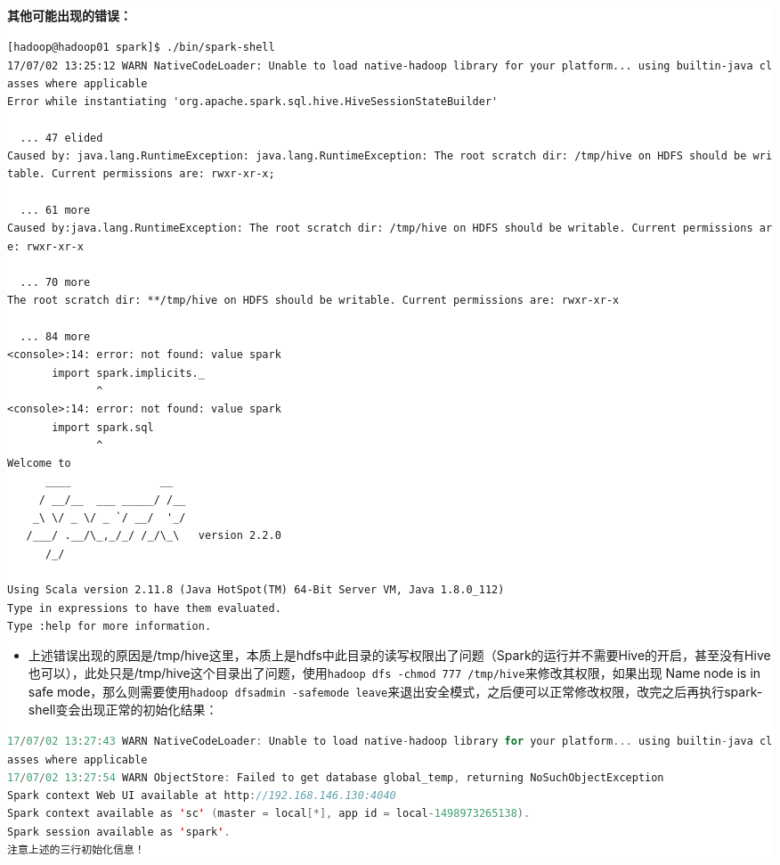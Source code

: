 
**其他可能出现的错误：**
```
[hadoop@hadoop01 spark]$ ./bin/spark-shell
17/07/02 13:25:12 WARN NativeCodeLoader: Unable to load native-hadoop library for your platform... using builtin-java classes where applicable
Error while instantiating 'org.apache.spark.sql.hive.HiveSessionStateBuilder'

  ... 47 elided  
Caused by: java.lang.RuntimeException: java.lang.RuntimeException: The root scratch dir: /tmp/hive on HDFS should be writable. Current permissions are: rwxr-xr-x;

  ... 61 more 
Caused by:java.lang.RuntimeException: The root scratch dir: /tmp/hive on HDFS should be writable. Current permissions are: rwxr-xr-x

  ... 70 more 
The root scratch dir: **/tmp/hive on HDFS should be writable. Current permissions are: rwxr-xr-x

  ... 84 more
<console>:14: error: not found: value spark
	   import spark.implicits._
			  ^
<console>:14: error: not found: value spark
	   import spark.sql
			  ^
Welcome to
	  ____              __
	 / __/__  ___ _____/ /__
	_\ \/ _ \/ _ `/ __/  '_/
   /___/ .__/\_,_/_/ /_/\_\   version 2.2.0
	  /_/
		 
Using Scala version 2.11.8 (Java HotSpot(TM) 64-Bit Server VM, Java 1.8.0_112)
Type in expressions to have them evaluated.
Type :help for more information.
```

- 上述错误出现的原因是/tmp/hive这里，本质上是hdfs中此目录的读写权限出了问题（Spark的运行并不需要Hive的开启，甚至没有Hive也可以），此处只是/tmp/hive这个目录出了问题，使用`hadoop dfs -chmod 777 /tmp/hive`来修改其权限，如果出现 Name node is in safe mode，那么则需要使用`hadoop dfsadmin -safemode leave`来退出安全模式，之后便可以正常修改权限，改完之后再执行spark-shell变会出现正常的初始化结果：

```scala
17/07/02 13:27:43 WARN NativeCodeLoader: Unable to load native-hadoop library for your platform... using builtin-java classes where applicable
17/07/02 13:27:54 WARN ObjectStore: Failed to get database global_temp, returning NoSuchObjectException
Spark context Web UI available at http://192.168.146.130:4040
Spark context available as 'sc' (master = local[*], app id = local-1498973265138).
Spark session available as 'spark'.
注意上述的三行初始化信息！

```
                 

  [1]: http://static.zybuluo.com/EVA001/v4hookhn5q6w3h81yugblfxg/image_1bvv7g94014f91qml150nsnb1ito9.png
  [2]: http://static.zybuluo.com/EVA001/mphqusaowg0f76h43xv3oqv4/image_1bvv7i5bj14a0l4c2kc1pra1d70m.png
  [3]: http://static.zybuluo.com/EVA001/zn6omgqt8meti2142mk4eb03/image_1bvv8p92j104td4dhfn1ro59b51g.png
  [4]: http://static.zybuluo.com/EVA001/lkwv582qlr3vsgingtv6njpj/image_1bvvammdghvqppd1dp3nrc1ema1t.png